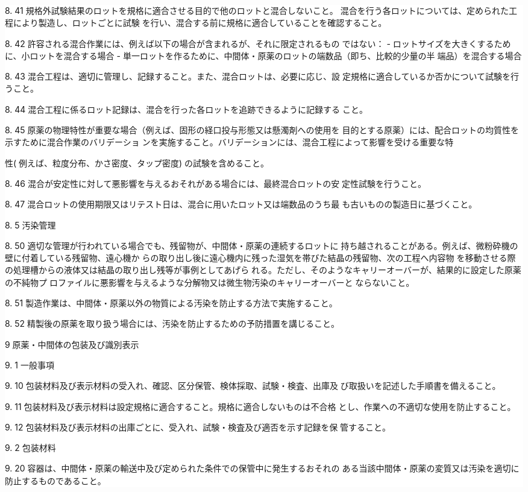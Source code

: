 8\. 41 規格外試験結果のロットを規格に適合させる目的で他のロットと混合しないこと。
混合を行う各ロットについては、定められた工程により製造し、ロットごとに試験
を行い、混合する前に規格に適合していることを確認すること。 
 
8\. 42 許容される混合作業には、例えば以下の場合が含まれるが、それに限定されるもの
ではない： 
\- ロットサイズを大きくするために、小ロットを混合する場合 
\- 単一ロットを作るために、中間体・原薬のロットの端数品（即ち、比較的少量の半
端品）を混合する場合 
 
8\. 43 混合工程は、適切に管理し、記録すること。また、混合ロットは、必要に応じ、設
定規格に適合しているか否かについて試験を行うこと。 
 
8\. 44 混合工程に係るロット記録は、混合を行った各ロットを追跡できるように記録する
こと。 
 
8\. 45 原薬の物理特性が重要な場合（例えば、固形の経口投与形態又は懸濁剤への使用を
目的とする原薬）には、配合ロットの均質性を示すために混合作業のバリデーショ
ンを実施すること。バリデーションには、混合工程によって影響を受ける重要な特
 
 
性( 例えば、粒度分布、かさ密度、タップ密度) の試験を含めること。 
 
8\. 46 混合が安定性に対して悪影響を与えるおそれがある場合には、最終混合ロットの安
定性試験を行うこと。 
 
8\. 47 混合ロットの使用期限又はリテスト日は、混合に用いたロット又は端数品のうち最
も古いものの製造日に基づくこと。 
 
8\. 5 汚染管理 
 
8\. 50 適切な管理が行われている場合でも、残留物が、中間体・原薬の連続するロットに
持ち越されることがある。例えば、微粉砕機の壁に付着している残留物、遠心機か
らの取り出し後に遠心機内に残った湿気を帯びた結晶の残留物、次の工程へ内容物
を移動させる際の処理槽からの液体又は結晶の取り出し残等が事例としてあげら
れる。ただし、そのようなキャリーオーバーが、結果的に設定した原薬の不純物プ
ロファイルに悪影響を与えるような分解物又は微生物汚染のキャリーオーバーと
ならないこと。 
 
8\. 51 製造作業は、中間体・原薬以外の物質による汚染を防止する方法で実施すること。 
 
8\. 52 精製後の原薬を取り扱う場合には、汚染を防止するための予防措置を講じること。 
 
9 原薬・中間体の包装及び識別表示 
 
9\. 1 一般事項 
 
9\. 10 包装材料及び表示材料の受入れ、確認、区分保管、検体採取、試験・検査、出庫及
び取扱いを記述した手順書を備えること。 
 
9\. 11 包装材料及び表示材料は設定規格に適合すること。規格に適合しないものは不合格
とし、作業への不適切な使用を防止すること。 
 
9\. 12 包装材料及び表示材料の出庫ごとに、受入れ、試験・検査及び適否を示す記録を保
管すること。 
 
9\. 2 包装材料 
 
9\. 20 容器は、中間体・原薬の輸送中及び定められた条件での保管中に発生するおそれの
ある当該中間体・原薬の変質又は汚染を適切に防止するものであること。 
 